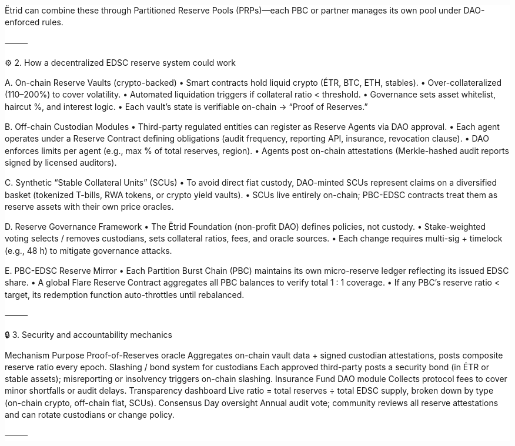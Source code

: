 Ëtrid can combine these through Partitioned Reserve Pools (PRPs)—each PBC or partner manages its own pool under DAO-enforced rules.

⸻

⚙️ 2. How a decentralized EDSC reserve system could work

A. On-chain Reserve Vaults (crypto-backed)
	•	Smart contracts hold liquid crypto (ÉTR, BTC, ETH, stables).
	•	Over-collateralized (110–200%) to cover volatility.
	•	Automated liquidation triggers if collateral ratio < threshold.
	•	Governance sets asset whitelist, haircut %, and interest logic.
	•	Each vault’s state is verifiable on-chain → “Proof of Reserves.”

B. Off-chain Custodian Modules
	•	Third-party regulated entities can register as Reserve Agents via DAO approval.
	•	Each agent operates under a Reserve Contract defining obligations (audit frequency, reporting API, insurance, revocation clause).
	•	DAO enforces limits per agent (e.g., max % of total reserves, region).
	•	Agents post on-chain attestations (Merkle-hashed audit reports signed by licensed auditors).

C. Synthetic “Stable Collateral Units” (SCUs)
	•	To avoid direct fiat custody, DAO-minted SCUs represent claims on a diversified basket (tokenized T-bills, RWA tokens, or crypto yield vaults).
	•	SCUs live entirely on-chain; PBC-EDSC contracts treat them as reserve assets with their own price oracles.

D. Reserve Governance Framework
	•	The Ëtrid Foundation (non-profit DAO) defines policies, not custody.
	•	Stake-weighted voting selects / removes custodians, sets collateral ratios, fees, and oracle sources.
	•	Each change requires multi-sig + timelock (e.g., 48 h) to mitigate governance attacks.

E. PBC-EDSC Reserve Mirror
	•	Each Partition Burst Chain (PBC) maintains its own micro-reserve ledger reflecting its issued EDSC share.
	•	A global Flare Reserve Contract aggregates all PBC balances to verify total 1 : 1 coverage.
	•	If any PBC’s reserve ratio < target, its redemption function auto-throttles until rebalanced.

⸻

🔒 3. Security and accountability mechanics

Mechanism	Purpose
Proof-of-Reserves oracle	Aggregates on-chain vault data + signed custodian attestations, posts composite reserve ratio every epoch.
Slashing / bond system for custodians	Each approved third-party posts a security bond (in ÉTR or stable assets); misreporting or insolvency triggers on-chain slashing.
Insurance Fund DAO module	Collects protocol fees to cover minor shortfalls or audit delays.
Transparency dashboard	Live ratio = total reserves ÷ total EDSC supply, broken down by type (on-chain crypto, off-chain fiat, SCUs).
Consensus Day oversight	Annual audit vote; community reviews all reserve attestations and can rotate custodians or change policy.


⸻
